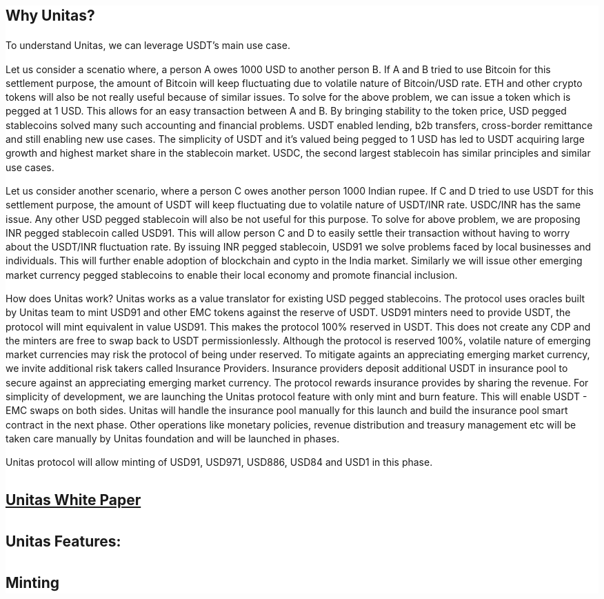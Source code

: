 ## Why Unitas?
To understand Unitas, we can leverage USDT’s main use case.

Let us consider a scenatio where, a person A owes 1000 USD to another person B. If A and B tried to use Bitcoin for this settlement purpose, the amount of Bitcoin will keep fluctuating due to volatile nature of Bitcoin/USD rate. ETH and other crypto tokens will also be not really useful because of similar issues.
To solve for the above problem, we can issue a token which is pegged at 1 USD. This allows for an easy transaction between A and B. By bringing stability to the token price, USD pegged stablecoins solved many such accounting and financial problems. USDT enabled lending, b2b transfers, cross-border remittance and still enabling new use cases. The simplicity of USDT and it’s valued being pegged to 1 USD has led to USDT acquiring large growth and highest market share in the stablecoin market. USDC, the second largest stablecoin has similar principles and similar use cases.

Let us consider another scenario, where a person C owes another person 1000 Indian rupee. If C and D tried to use USDT for this settlement purpose, the amount of USDT will keep fluctuating due to volatile nature of USDT/INR rate. USDC/INR has the same issue. Any other USD pegged stablecoin will also be not useful for this purpose.
To solve for above problem, we are proposing INR pegged stablecoin called USD91. This will allow person C and D to easily settle their transaction without having to worry about the USDT/INR fluctuation rate. By issuing INR pegged stablecoin, USD91 we solve problems faced by local businesses and individuals. This will further enable adoption of blockchain and cypto in the India market.
Similarly we will issue other emerging market currency pegged stablecoins to enable their local economy and promote financial inclusion.

How does Unitas work?
Unitas works as a value translator for existing USD pegged stablecoins. The protocol uses oracles built by Unitas team to mint USD91 and other EMC tokens against the reserve of USDT. USD91 minters need to provide USDT, the protocol will mint equivalent in value USD91. This makes the protocol 100% reserved in USDT. This does not create any CDP and the minters are free to swap back to USDT permissionlessly.
Although the protocol is reserved 100%, volatile nature of emerging market currencies may risk the protocol of being under reserved. To mitigate againts an appreciating emerging market currency, we invite additional risk takers called Insurance Providers. Insurance providers deposit additional USDT in insurance pool to secure against an appreciating emerging market currency. The protocol rewards insurance provides by sharing the revenue.
For simplicity of development, we are launching the Unitas protocol feature with only mint and burn feature. This will enable USDT - EMC swaps on both sides. Unitas will handle the insurance pool manually for this launch and build the insurance pool smart contract in the next phase.
Other operations like monetary policies, revenue distribution and treasury management etc will be taken care manually by Unitas foundation and will be launched in phases.

Unitas protocol will allow minting of USD91, USD971, USD886, USD84 and USD1 in this phase. 

## [Unitas White Paper](https://wiki.unitas.foundation/unitas-protocol-v1/white-papers)


## Unitas Features:
## Minting
